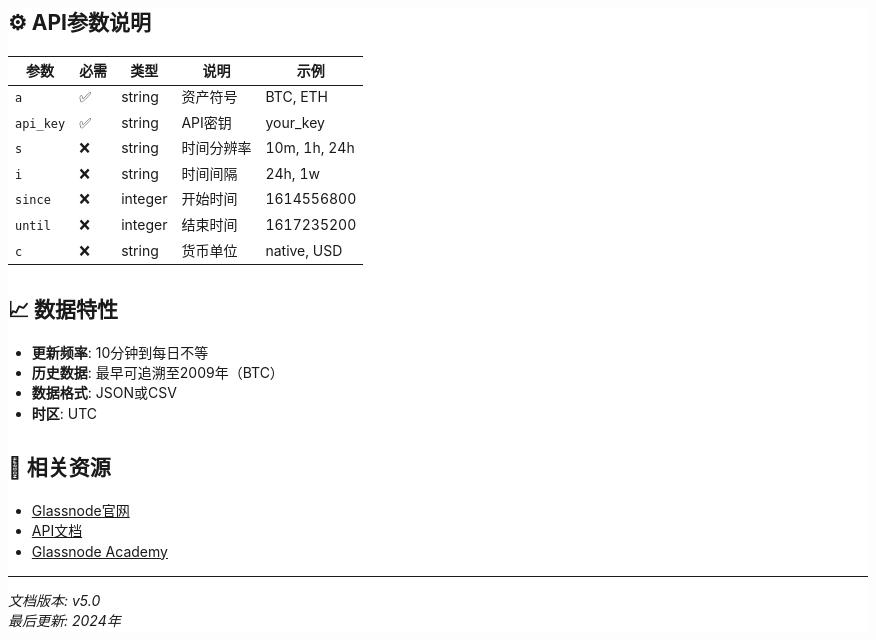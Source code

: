 
## ⚙️ API参数说明

| 参数 | 必需 | 类型 | 说明 | 示例 |
|------|------|------|------|------|
| `a` | ✅ | string | 资产符号 | BTC, ETH |
| `api_key` | ✅ | string | API密钥 | your_key |
| `s` | ❌ | string | 时间分辨率 | 10m, 1h, 24h |
| `i` | ❌ | string | 时间间隔 | 24h, 1w |
| `since` | ❌ | integer | 开始时间 | 1614556800 |
| `until` | ❌ | integer | 结束时间 | 1617235200 |
| `c` | ❌ | string | 货币单位 | native, USD |

## 📈 数据特性

- **更新频率**: 10分钟到每日不等
- **历史数据**: 最早可追溯至2009年（BTC）
- **数据格式**: JSON或CSV
- **时区**: UTC

## 🔗 相关资源

- [Glassnode官网](https://glassnode.com)
- [API文档](https://docs.glassnode.com)
- [Glassnode Academy](https://academy.glassnode.com)

---

*文档版本: v5.0*  
*最后更新: 2024年*  

